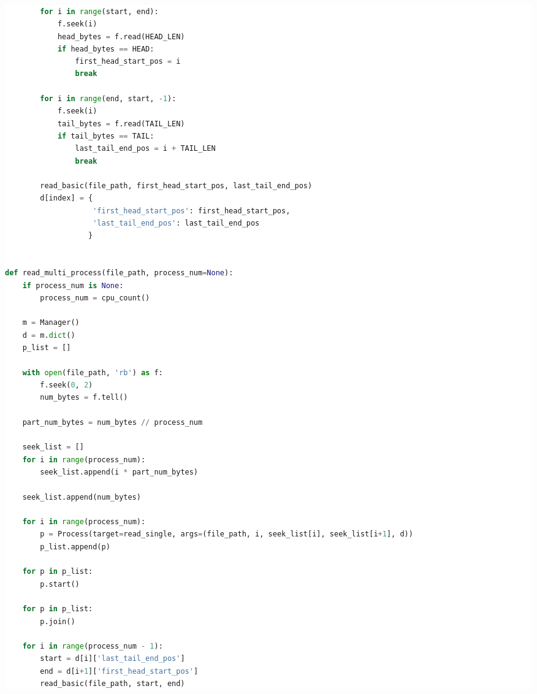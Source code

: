 ```python
        for i in range(start, end):
            f.seek(i)
            head_bytes = f.read(HEAD_LEN)
            if head_bytes == HEAD:
                first_head_start_pos = i
                break

        for i in range(end, start, -1):
            f.seek(i)
            tail_bytes = f.read(TAIL_LEN)
            if tail_bytes == TAIL:
                last_tail_end_pos = i + TAIL_LEN
                break
                
        read_basic(file_path, first_head_start_pos, last_tail_end_pos)
        d[index] = {
                    'first_head_start_pos': first_head_start_pos,
                    'last_tail_end_pos': last_tail_end_pos
                   }


def read_multi_process(file_path, process_num=None):
    if process_num is None:
        process_num = cpu_count()

    m = Manager()
    d = m.dict()
    p_list = []

    with open(file_path, 'rb') as f:
        f.seek(0, 2)
        num_bytes = f.tell()

    part_num_bytes = num_bytes // process_num

    seek_list = []
    for i in range(process_num):
        seek_list.append(i * part_num_bytes)

    seek_list.append(num_bytes)

    for i in range(process_num):
        p = Process(target=read_single, args=(file_path, i, seek_list[i], seek_list[i+1], d))
        p_list.append(p)

    for p in p_list:
        p.start()

    for p in p_list:
        p.join()

    for i in range(process_num - 1):
        start = d[i]['last_tail_end_pos']
        end = d[i+1]['first_head_start_pos']
        read_basic(file_path, start, end)
```
